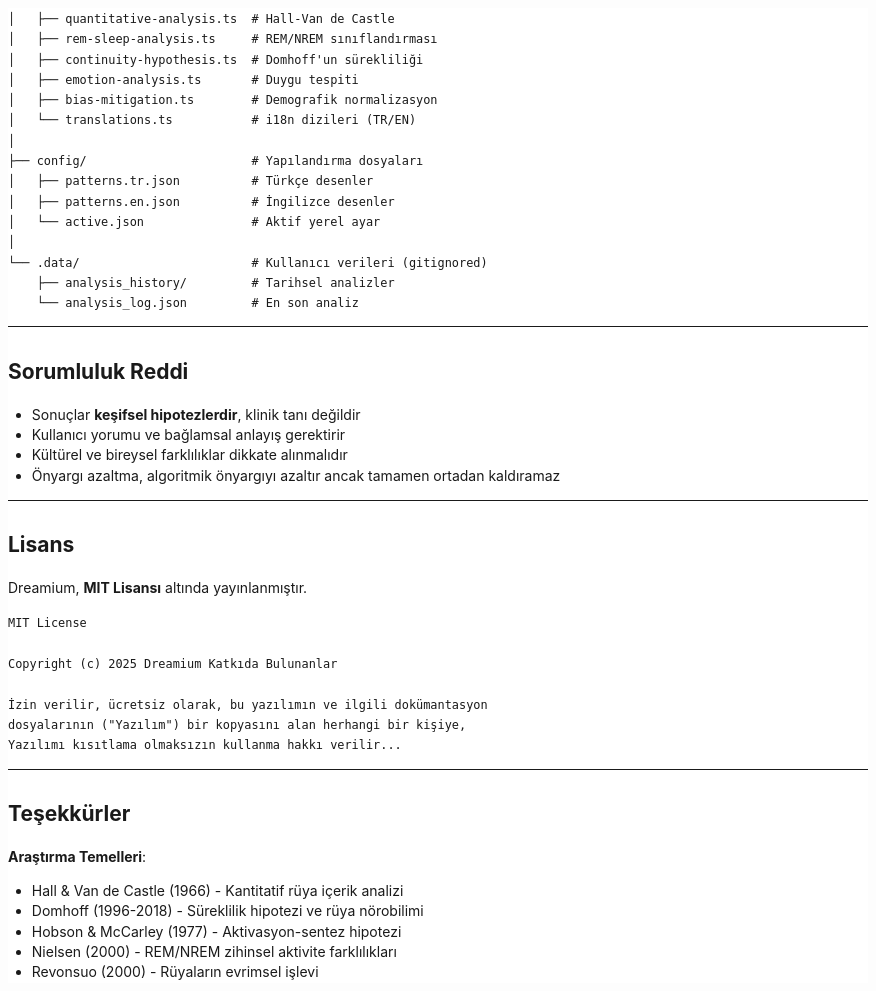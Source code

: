 ```
│   ├── quantitative-analysis.ts  # Hall-Van de Castle
│   ├── rem-sleep-analysis.ts     # REM/NREM sınıflandırması
│   ├── continuity-hypothesis.ts  # Domhoff'un sürekliliği
│   ├── emotion-analysis.ts       # Duygu tespiti
│   ├── bias-mitigation.ts        # Demografik normalizasyon
│   └── translations.ts           # i18n dizileri (TR/EN)
│
├── config/                       # Yapılandırma dosyaları
│   ├── patterns.tr.json          # Türkçe desenler
│   ├── patterns.en.json          # İngilizce desenler
│   └── active.json               # Aktif yerel ayar
│
└── .data/                        # Kullanıcı verileri (gitignored)
    ├── analysis_history/         # Tarihsel analizler
    └── analysis_log.json         # En son analiz
```

---

## Sorumluluk Reddi

- Sonuçlar **keşifsel hipotezlerdir**, klinik tanı değildir
- Kullanıcı yorumu ve bağlamsal anlayış gerektirir
- Kültürel ve bireysel farklılıklar dikkate alınmalıdır
- Önyargı azaltma, algoritmik önyargıyı azaltır ancak tamamen ortadan kaldıramaz


---

## Lisans

Dreamium, **MIT Lisansı** altında yayınlanmıştır.

```
MIT License

Copyright (c) 2025 Dreamium Katkıda Bulunanlar

İzin verilir, ücretsiz olarak, bu yazılımın ve ilgili dokümantasyon 
dosyalarının ("Yazılım") bir kopyasını alan herhangi bir kişiye, 
Yazılımı kısıtlama olmaksızın kullanma hakkı verilir...
```

---

## Teşekkürler

**Araştırma Temelleri**:
- Hall & Van de Castle (1966) - Kantitatif rüya içerik analizi
- Domhoff (1996-2018) - Süreklilik hipotezi ve rüya nörobilimi
- Hobson & McCarley (1977) - Aktivasyon-sentez hipotezi
- Nielsen (2000) - REM/NREM zihinsel aktivite farklılıkları
- Revonsuo (2000) - Rüyaların evrimsel işlevi

